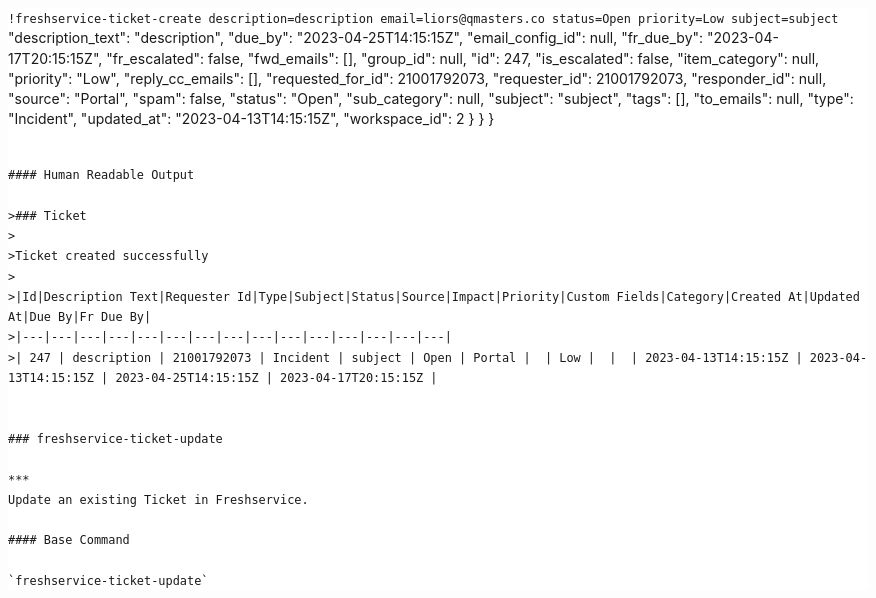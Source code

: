 ```!freshservice-ticket-create description=description email=liors@qmasters.co status=Open priority=Low subject=subject```
            "description_text": "description",
            "due_by": "2023-04-25T14:15:15Z",
            "email_config_id": null,
            "fr_due_by": "2023-04-17T20:15:15Z",
            "fr_escalated": false,
            "fwd_emails": [],
            "group_id": null,
            "id": 247,
            "is_escalated": false,
            "item_category": null,
            "priority": "Low",
            "reply_cc_emails": [],
            "requested_for_id": 21001792073,
            "requester_id": 21001792073,
            "responder_id": null,
            "source": "Portal",
            "spam": false,
            "status": "Open",
            "sub_category": null,
            "subject": "subject",
            "tags": [],
            "to_emails": null,
            "type": "Incident",
            "updated_at": "2023-04-13T14:15:15Z",
            "workspace_id": 2
        }
    }
}
```

#### Human Readable Output

>### Ticket
>
>Ticket created successfully
>
>|Id|Description Text|Requester Id|Type|Subject|Status|Source|Impact|Priority|Custom Fields|Category|Created At|Updated At|Due By|Fr Due By|
>|---|---|---|---|---|---|---|---|---|---|---|---|---|---|---|
>| 247 | description | 21001792073 | Incident | subject | Open | Portal |  | Low |  |  | 2023-04-13T14:15:15Z | 2023-04-13T14:15:15Z | 2023-04-25T14:15:15Z | 2023-04-17T20:15:15Z |


### freshservice-ticket-update

***
Update an existing Ticket in Freshservice.

#### Base Command

`freshservice-ticket-update`
